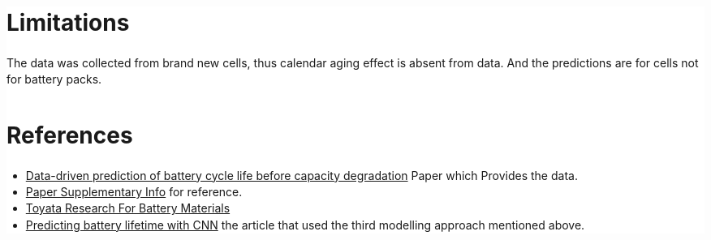 # Limitations

The data was collected from brand new cells, thus calendar aging effect is absent from data. And the predictions are for cells not for battery packs.

# References

* [Data-driven prediction of battery cycle life before capacity degradation](https://data.matr.io/1/projects/5c48dd2bc625d700019f3204) Paper which Provides the data.
* [Paper Supplementary Info](https://static-content.springer.com/esm/art%3A10.1038%2Fs41560-019-0356-8/MediaObjects/41560_2019_356_MOESM1_ESM.pdf) for reference.
* [Toyata Research For Battery Materials](https://data.matr.io/)
* [Predicting battery lifetime with CNN](https://towardsdatascience.com/predicting-battery-lifetime-with-cnns-c5e1faeecc8f) the article that used the third modelling approach mentioned above.